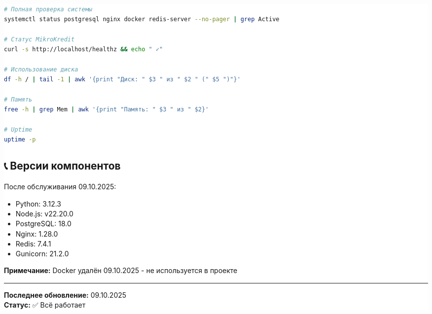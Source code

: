 ```bash
# Полная проверка системы
systemctl status postgresql nginx docker redis-server --no-pager | grep Active

# Статус MikroKredit
curl -s http://localhost/healthz && echo " ✓"

# Использование диска
df -h / | tail -1 | awk '{print "Диск: " $3 " из " $2 " (" $5 ")"}'

# Память
free -h | grep Mem | awk '{print "Память: " $3 " из " $2}'

# Uptime
uptime -p
```

## 📞 Версии компонентов

После обслуживания 09.10.2025:
- Python: 3.12.3
- Node.js: v22.20.0
- PostgreSQL: 18.0
- Nginx: 1.28.0
- Redis: 7.4.1
- Gunicorn: 21.2.0

**Примечание:** Docker удалён 09.10.2025 - не используется в проекте

---
**Последнее обновление:** 09.10.2025  
**Статус:** ✅ Всё работает

